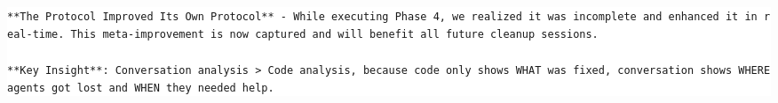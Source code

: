 ```
**The Protocol Improved Its Own Protocol** - While executing Phase 4, we realized it was incomplete and enhanced it in real-time. This meta-improvement is now captured and will benefit all future cleanup sessions.

**Key Insight**: Conversation analysis > Code analysis, because code only shows WHAT was fixed, conversation shows WHERE agents got lost and WHEN they needed help.
